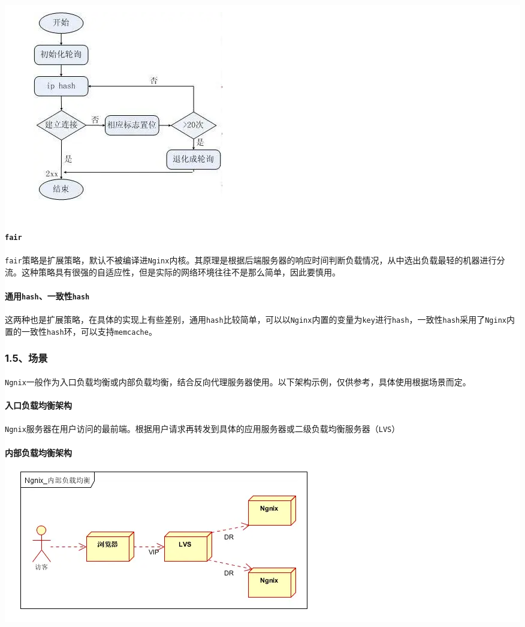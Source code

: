 ![fzjh11](.\images\fzjh11.png)

#### `fair`

`fair`策略是扩展策略，默认不被编译进`Nginx`内核。其原理是根据后端服务器的响应时间判断负载情况，从中选出负载最轻的机器进行分流。这种策略具有很强的自适应性，但是实际的网络环境往往不是那么简单，因此要慎用。

#### 通用`hash`、一致性`hash`

这两种也是扩展策略，在具体的实现上有些差别，通用`hash`比较简单，可以以`Nginx`内置的变量为`key`进行`hash`，一致性`hash`采用了`Nginx`内置的一致性`hash`环，可以支持`memcache`。

### 1.5、场景

`Ngnix`一般作为入口负载均衡或内部负载均衡，结合反向代理服务器使用。以下架构示例，仅供参考，具体使用根据场景而定。

#### 入口负载均衡架构

`Ngnix`服务器在用户访问的最前端。根据用户请求再转发到具体的应用服务器或二级负载均衡服务器（`LVS`）

#### 内部负载均衡架构

![fzjh12](.\images\fzjh12.png)
